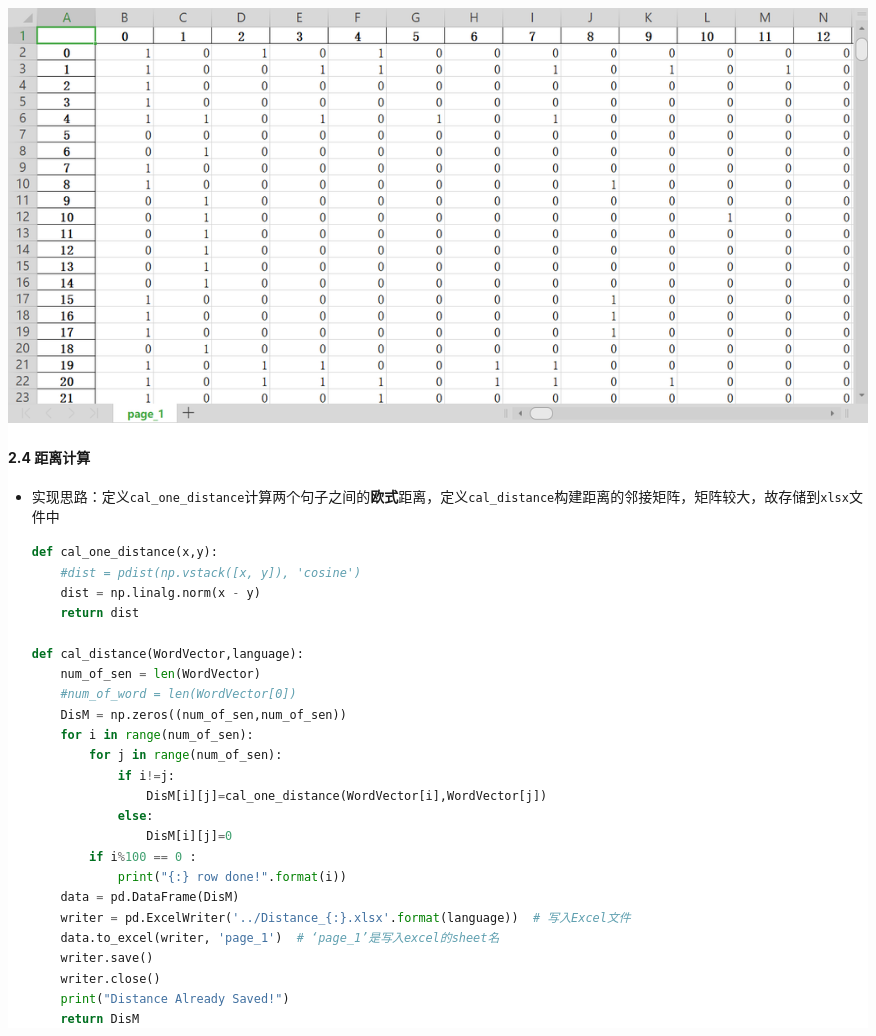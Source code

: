   ![image-20200922122441906](庄嘉恒+18377470+Week2.assets/image-20200922122441906.png)

#### 2.4 距离计算

+ 实现思路：定义`cal_one_distance`计算两个句子之间的**欧式**距离，定义`cal_distance`构建距离的邻接矩阵，矩阵较大，故存储到`xlsx`文件中

  ```python
  def cal_one_distance(x,y):
      #dist = pdist(np.vstack([x, y]), 'cosine')
      dist = np.linalg.norm(x - y)
      return dist
  
  def cal_distance(WordVector,language):
      num_of_sen = len(WordVector)
      #num_of_word = len(WordVector[0])
      DisM = np.zeros((num_of_sen,num_of_sen))
      for i in range(num_of_sen):
          for j in range(num_of_sen):
              if i!=j:
                  DisM[i][j]=cal_one_distance(WordVector[i],WordVector[j])
              else:
                  DisM[i][j]=0
          if i%100 == 0 :
              print("{:} row done!".format(i))
      data = pd.DataFrame(DisM)
      writer = pd.ExcelWriter('../Distance_{:}.xlsx'.format(language))  # 写入Excel文件
      data.to_excel(writer, 'page_1')  # ‘page_1’是写入excel的sheet名
      writer.save()
      writer.close()
      print("Distance Already Saved!")
      return DisM
  ```
